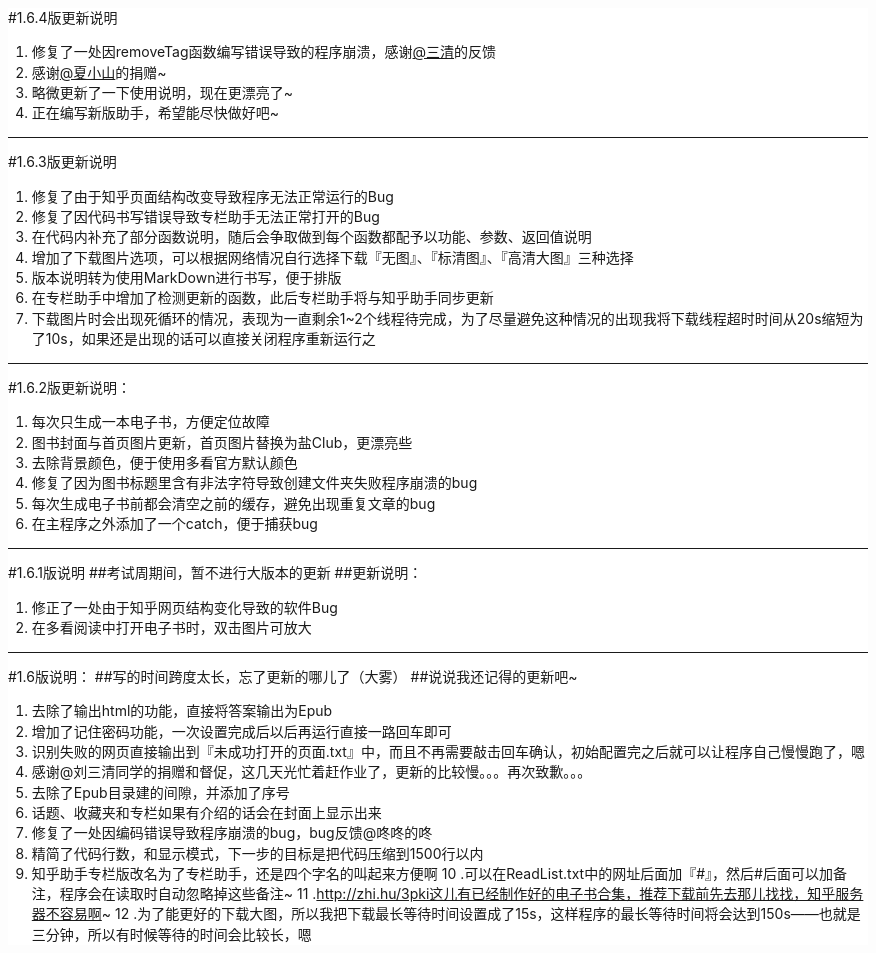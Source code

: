 #1.6.4版更新说明

1.	修复了一处因removeTag函数编写错误导致的程序崩溃，感谢[@三清](http://www.zhihu.com/people/san-qing-97)的反馈
2.	感谢[@夏小山](http://www.zhihu.com/people/iamalone)的捐赠~
3.	略微更新了一下使用说明，现在更漂亮了~
3.	正在编写新版助手，希望能尽快做好吧~

***

#1.6.3版更新说明

1.	修复了由于知乎页面结构改变导致程序无法正常运行的Bug
2.	修复了因代码书写错误导致专栏助手无法正常打开的Bug
3.	在代码内补充了部分函数说明，随后会争取做到每个函数都配予以功能、参数、返回值说明
4.	增加了下载图片选项，可以根据网络情况自行选择下载『无图』、『标清图』、『高清大图』三种选择
5.	版本说明转为使用MarkDown进行书写，便于排版
6.	在专栏助手中增加了检测更新的函数，此后专栏助手将与知乎助手同步更新
7.  下载图片时会出现死循环的情况，表现为一直剩余1~2个线程待完成，为了尽量避免这种情况的出现我将下载线程超时时间从20s缩短为了10s，如果还是出现的话可以直接关闭程序重新运行之

***

#1.6.2版更新说明：
1.	每次只生成一本电子书，方便定位故障
2.	图书封面与首页图片更新，首页图片替换为盐Club，更漂亮些
3.	去除背景颜色，便于使用多看官方默认颜色
4.	修复了因为图书标题里含有非法字符导致创建文件夹失败程序崩溃的bug
5.	每次生成电子书前都会清空之前的缓存，避免出现重复文章的bug
6.	在主程序之外添加了一个catch，便于捕获bug

***

#1.6.1版说明
##考试周期间，暂不进行大版本的更新
##更新说明：
1.  修正了一处由于知乎网页结构变化导致的软件Bug
2.  在多看阅读中打开电子书时，双击图片可放大

***

#1.6版说明：
##写的时间跨度太长，忘了更新的哪儿了（大雾）
##说说我还记得的更新吧~
1.  去除了输出html的功能，直接将答案输出为Epub
2.  增加了记住密码功能，一次设置完成后以后再运行直接一路回车即可
3.  识别失败的网页直接输出到『未成功打开的页面.txt』中，而且不再需要敲击回车确认，初始配置完之后就可以让程序自己慢慢跑了，嗯
4.  感谢@刘三清同学的捐赠和督促，这几天光忙着赶作业了，更新的比较慢。。。再次致歉。。。
5.  去除了Epub目录建的间隙，并添加了序号
6.  话题、收藏夹和专栏如果有介绍的话会在封面上显示出来
7.  修复了一处因编码错误导致程序崩溃的bug，bug反馈@咚咚的咚 
8.  精简了代码行数，和显示模式，下一步的目标是把代码压缩到1500行以内
9.  知乎助手专栏版改名为了专栏助手，还是四个字名的叫起来方便啊
10  .可以在ReadList.txt中的网址后面加『#』，然后#后面可以加备注，程序会在读取时自动忽略掉这些备注~
11  .http://zhi.hu/3pki这儿有已经制作好的电子书合集，推荐下载前先去那儿找找，知乎服务器不容易啊~
12  .为了能更好的下载大图，所以我把下载最长等待时间设置成了15s，这样程序的最长等待时间将会达到150s——也就是三分钟，所以有时候等待的时间会比较长，嗯
